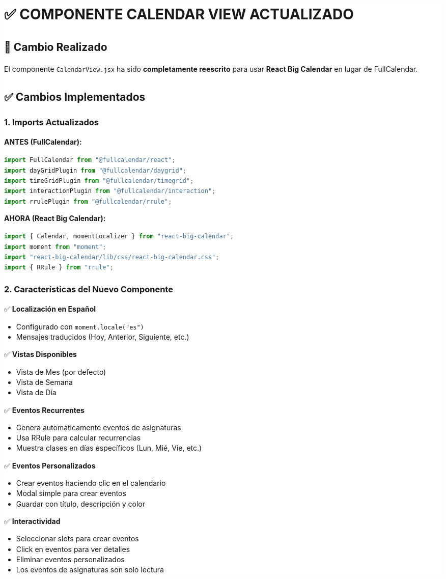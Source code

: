 # ✅ COMPONENTE CALENDAR VIEW ACTUALIZADO

## 🔄 Cambio Realizado

El componente `CalendarView.jsx` ha sido **completamente reescrito** para usar **React Big Calendar** en lugar de FullCalendar.

## ✅ Cambios Implementados

### 1. Imports Actualizados
**ANTES (FullCalendar):**
```jsx
import FullCalendar from "@fullcalendar/react";
import dayGridPlugin from "@fullcalendar/daygrid";
import timeGridPlugin from "@fullcalendar/timegrid";
import interactionPlugin from "@fullcalendar/interaction";
import rrulePlugin from "@fullcalendar/rrule";
```

**AHORA (React Big Calendar):**
```jsx
import { Calendar, momentLocalizer } from "react-big-calendar";
import moment from "moment";
import "react-big-calendar/lib/css/react-big-calendar.css";
import { RRule } from "rrule";
```

### 2. Características del Nuevo Componente

✅ **Localización en Español**
- Configurado con `moment.locale("es")`
- Mensajes traducidos (Hoy, Anterior, Siguiente, etc.)

✅ **Vistas Disponibles**
- Vista de Mes (por defecto)
- Vista de Semana
- Vista de Día

✅ **Eventos Recurrentes**
- Genera automáticamente eventos de asignaturas
- Usa RRule para calcular recurrencias
- Muestra clases en días específicos (Lun, Mié, Vie, etc.)

✅ **Eventos Personalizados**
- Crear eventos haciendo clic en el calendario
- Modal simple para crear eventos
- Guardar con título, descripción y color

✅ **Interactividad**
- Seleccionar slots para crear eventos
- Click en eventos para ver detalles
- Eliminar eventos personalizados
- Los eventos de asignaturas son solo lectura
